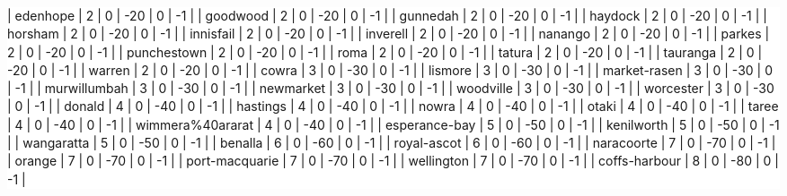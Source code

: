 | edenhope                   |      2 |      0 |    -20   | 0    | -1    |
| goodwood                   |      2 |      0 |    -20   | 0    | -1    |
| gunnedah                   |      2 |      0 |    -20   | 0    | -1    |
| haydock                    |      2 |      0 |    -20   | 0    | -1    |
| horsham                    |      2 |      0 |    -20   | 0    | -1    |
| innisfail                  |      2 |      0 |    -20   | 0    | -1    |
| inverell                   |      2 |      0 |    -20   | 0    | -1    |
| nanango                    |      2 |      0 |    -20   | 0    | -1    |
| parkes                     |      2 |      0 |    -20   | 0    | -1    |
| punchestown                |      2 |      0 |    -20   | 0    | -1    |
| roma                       |      2 |      0 |    -20   | 0    | -1    |
| tatura                     |      2 |      0 |    -20   | 0    | -1    |
| tauranga                   |      2 |      0 |    -20   | 0    | -1    |
| warren                     |      2 |      0 |    -20   | 0    | -1    |
| cowra                      |      3 |      0 |    -30   | 0    | -1    |
| lismore                    |      3 |      0 |    -30   | 0    | -1    |
| market-rasen               |      3 |      0 |    -30   | 0    | -1    |
| murwillumbah               |      3 |      0 |    -30   | 0    | -1    |
| newmarket                  |      3 |      0 |    -30   | 0    | -1    |
| woodville                  |      3 |      0 |    -30   | 0    | -1    |
| worcester                  |      3 |      0 |    -30   | 0    | -1    |
| donald                     |      4 |      0 |    -40   | 0    | -1    |
| hastings                   |      4 |      0 |    -40   | 0    | -1    |
| nowra                      |      4 |      0 |    -40   | 0    | -1    |
| otaki                      |      4 |      0 |    -40   | 0    | -1    |
| taree                      |      4 |      0 |    -40   | 0    | -1    |
| wimmera%40ararat           |      4 |      0 |    -40   | 0    | -1    |
| esperance-bay              |      5 |      0 |    -50   | 0    | -1    |
| kenilworth                 |      5 |      0 |    -50   | 0    | -1    |
| wangaratta                 |      5 |      0 |    -50   | 0    | -1    |
| benalla                    |      6 |      0 |    -60   | 0    | -1    |
| royal-ascot                |      6 |      0 |    -60   | 0    | -1    |
| naracoorte                 |      7 |      0 |    -70   | 0    | -1    |
| orange                     |      7 |      0 |    -70   | 0    | -1    |
| port-macquarie             |      7 |      0 |    -70   | 0    | -1    |
| wellington                 |      7 |      0 |    -70   | 0    | -1    |
| coffs-harbour              |      8 |      0 |    -80   | 0    | -1    |